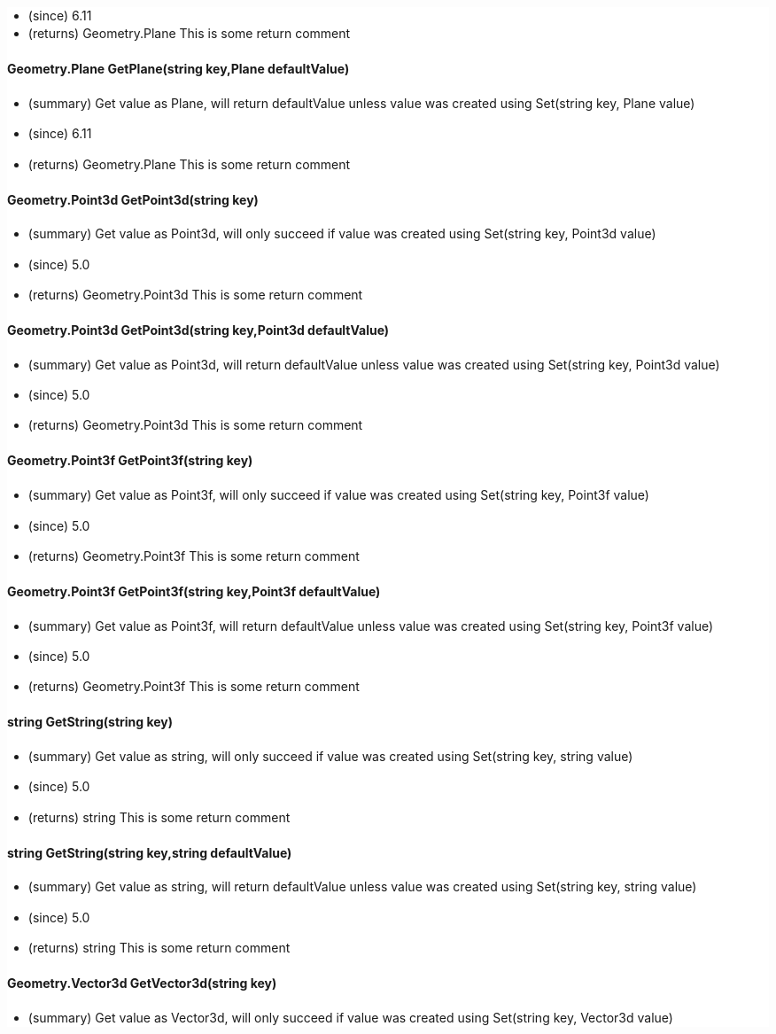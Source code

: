 - (since) 6.11
- (returns) Geometry.Plane This is some return comment
#### Geometry.Plane GetPlane(string key,Plane defaultValue)
- (summary) 
     Get value as Plane, will return defaultValue unless value was created using Set(string key, Plane value)
     
- (since) 6.11
- (returns) Geometry.Plane This is some return comment
#### Geometry.Point3d GetPoint3d(string key)
- (summary) 
     Get value as Point3d, will only succeed if value was created using Set(string key, Point3d value)
     
- (since) 5.0
- (returns) Geometry.Point3d This is some return comment
#### Geometry.Point3d GetPoint3d(string key,Point3d defaultValue)
- (summary) 
     Get value as Point3d, will return defaultValue unless value was created using Set(string key, Point3d value)
     
- (since) 5.0
- (returns) Geometry.Point3d This is some return comment
#### Geometry.Point3f GetPoint3f(string key)
- (summary) 
     Get value as Point3f, will only succeed if value was created using Set(string key, Point3f value)
     
- (since) 5.0
- (returns) Geometry.Point3f This is some return comment
#### Geometry.Point3f GetPoint3f(string key,Point3f defaultValue)
- (summary) 
     Get value as Point3f, will return defaultValue unless value was created using Set(string key, Point3f value)
     
- (since) 5.0
- (returns) Geometry.Point3f This is some return comment
#### string GetString(string key)
- (summary) 
     Get value as string, will only succeed if value was created using Set(string key, string value)
     
- (since) 5.0
- (returns) string This is some return comment
#### string GetString(string key,string defaultValue)
- (summary) 
     Get value as string, will return defaultValue unless value was created using Set(string key, string value)
     
- (since) 5.0
- (returns) string This is some return comment
#### Geometry.Vector3d GetVector3d(string key)
- (summary) 
     Get value as Vector3d, will only succeed if value was created using Set(string key, Vector3d value)
     